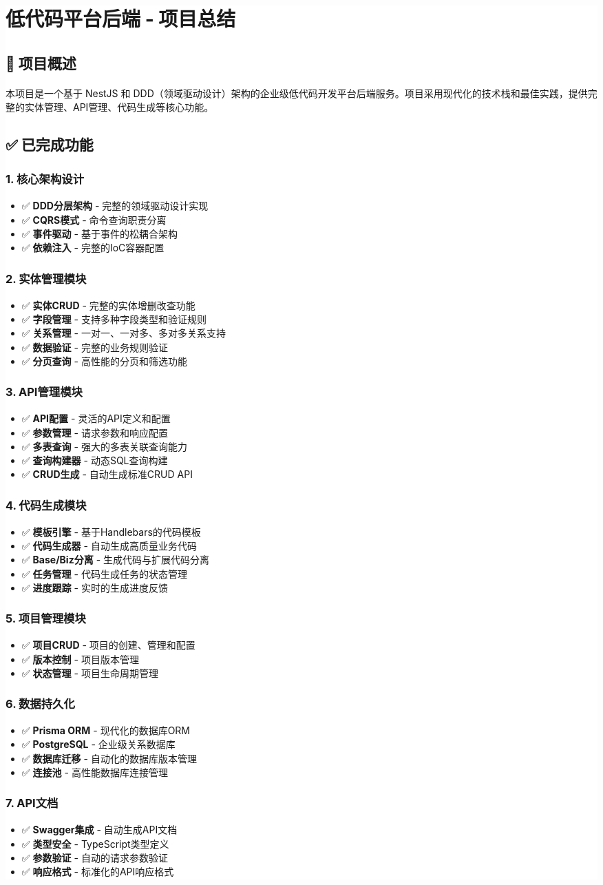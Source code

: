 # 低代码平台后端 - 项目总结

## 🎯 项目概述

本项目是一个基于 NestJS 和 DDD（领域驱动设计）架构的企业级低代码开发平台后端服务。项目采用现代化的技术栈和最佳实践，提供完整的实体管理、API管理、代码生成等核心功能。

## ✅ 已完成功能

### 1. 核心架构设计
- ✅ **DDD分层架构** - 完整的领域驱动设计实现
- ✅ **CQRS模式** - 命令查询职责分离
- ✅ **事件驱动** - 基于事件的松耦合架构
- ✅ **依赖注入** - 完整的IoC容器配置

### 2. 实体管理模块
- ✅ **实体CRUD** - 完整的实体增删改查功能
- ✅ **字段管理** - 支持多种字段类型和验证规则
- ✅ **关系管理** - 一对一、一对多、多对多关系支持
- ✅ **数据验证** - 完整的业务规则验证
- ✅ **分页查询** - 高性能的分页和筛选功能

### 3. API管理模块
- ✅ **API配置** - 灵活的API定义和配置
- ✅ **参数管理** - 请求参数和响应配置
- ✅ **多表查询** - 强大的多表关联查询能力
- ✅ **查询构建器** - 动态SQL查询构建
- ✅ **CRUD生成** - 自动生成标准CRUD API

### 4. 代码生成模块
- ✅ **模板引擎** - 基于Handlebars的代码模板
- ✅ **代码生成器** - 自动生成高质量业务代码
- ✅ **Base/Biz分离** - 生成代码与扩展代码分离
- ✅ **任务管理** - 代码生成任务的状态管理
- ✅ **进度跟踪** - 实时的生成进度反馈

### 5. 项目管理模块
- ✅ **项目CRUD** - 项目的创建、管理和配置
- ✅ **版本控制** - 项目版本管理
- ✅ **状态管理** - 项目生命周期管理

### 6. 数据持久化
- ✅ **Prisma ORM** - 现代化的数据库ORM
- ✅ **PostgreSQL** - 企业级关系数据库
- ✅ **数据库迁移** - 自动化的数据库版本管理
- ✅ **连接池** - 高性能数据库连接管理

### 7. API文档
- ✅ **Swagger集成** - 自动生成API文档
- ✅ **类型安全** - TypeScript类型定义
- ✅ **参数验证** - 自动的请求参数验证
- ✅ **响应格式** - 标准化的API响应格式
